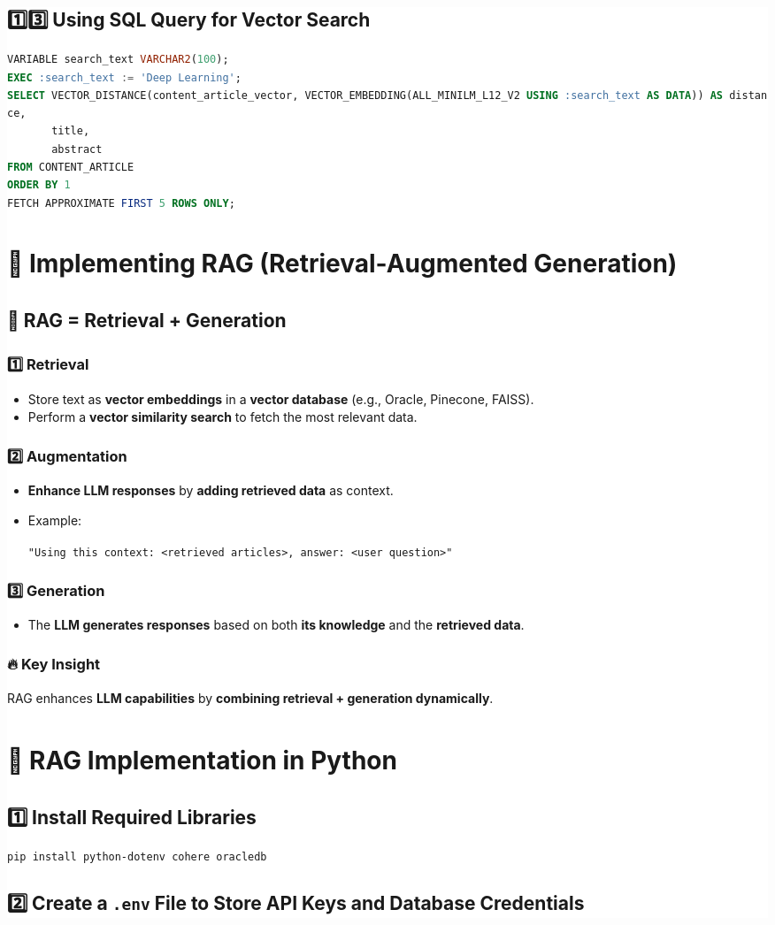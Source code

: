 ## 1️⃣3️⃣ Using SQL Query for Vector Search

```sql
VARIABLE search_text VARCHAR2(100);
EXEC :search_text := 'Deep Learning';
SELECT VECTOR_DISTANCE(content_article_vector, VECTOR_EMBEDDING(ALL_MINILM_L12_V2 USING :search_text AS DATA)) AS distance,
       title,
       abstract
FROM CONTENT_ARTICLE
ORDER BY 1
FETCH APPROXIMATE FIRST 5 ROWS ONLY;
```

# 🤖 Implementing RAG (Retrieval-Augmented Generation)

## 🔹 RAG = Retrieval + Generation

### **1️⃣ Retrieval**

- Store text as **vector embeddings** in a **vector database** (e.g., Oracle, Pinecone, FAISS).
- Perform a **vector similarity search** to fetch the most relevant data.

### **2️⃣ Augmentation**

- **Enhance LLM responses** by **adding retrieved data** as context.
- Example:

    ```
    "Using this context: <retrieved articles>, answer: <user question>"
    ```

### **3️⃣ Generation**

- The **LLM generates responses** based on both **its knowledge** and the **retrieved data**.

### 🔥 Key Insight

RAG enhances **LLM capabilities** by **combining retrieval + generation dynamically**.

# 🚀 RAG Implementation in Python

## 1️⃣ Install Required Libraries

```bash
pip install python-dotenv cohere oracledb
```

## 2️⃣ Create a `.env` File to Store API Keys and Database Credentials
